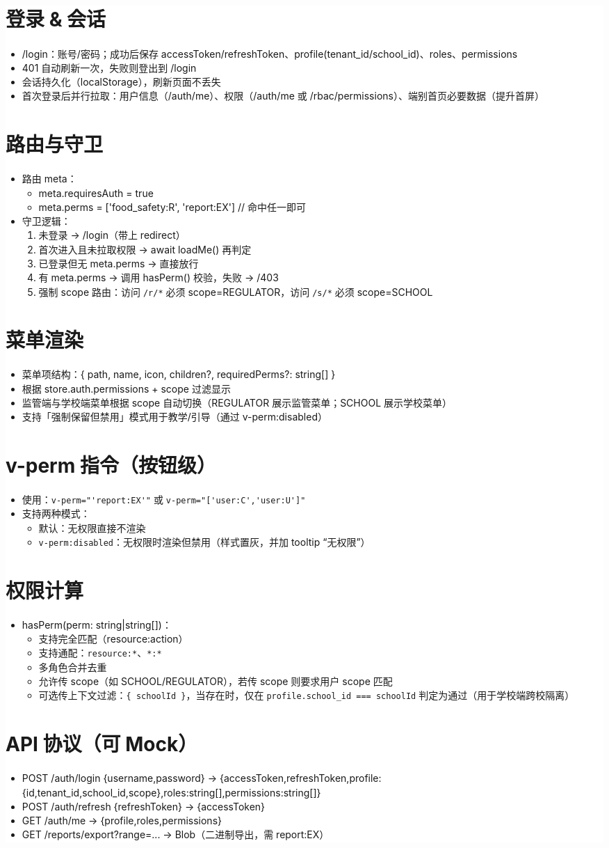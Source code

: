 # 登录 & 会话
- /login：账号/密码；成功后保存 accessToken/refreshToken、profile(tenant_id/school_id)、roles、permissions
- 401 自动刷新一次，失败则登出到 /login
- 会话持久化（localStorage），刷新页面不丢失
- 首次登录后并行拉取：用户信息（/auth/me）、权限（/auth/me 或 /rbac/permissions）、端别首页必要数据（提升首屏）

# 路由与守卫
- 路由 meta：
  - meta.requiresAuth = true
  - meta.perms = ['food_safety:R', 'report:EX']  // 命中任一即可
- 守卫逻辑：
  1) 未登录 → /login（带上 redirect）
  2) 首次进入且未拉取权限 → await loadMe() 再判定
  3) 已登录但无 meta.perms → 直接放行
  4) 有 meta.perms → 调用 hasPerm() 校验，失败 → /403
  5) 强制 scope 路由：访问 `/r/*` 必须 scope=REGULATOR，访问 `/s/*` 必须 scope=SCHOOL

# 菜单渲染
- 菜单项结构：{ path, name, icon, children?, requiredPerms?: string[] }
- 根据 store.auth.permissions + scope 过滤显示
- 监管端与学校端菜单根据 scope 自动切换（REGULATOR 展示监管菜单；SCHOOL 展示学校菜单）
- 支持「强制保留但禁用」模式用于教学/引导（通过 v-perm:disabled）

# v-perm 指令（按钮级）
- 使用：`v-perm="'report:EX'"` 或 `v-perm="['user:C','user:U']"`
- 支持两种模式：
  - 默认：无权限直接不渲染
  - `v-perm:disabled`：无权限时渲染但禁用（样式置灰，并加 tooltip “无权限”）

# 权限计算
- hasPerm(perm: string|string[])：
  - 支持完全匹配（resource:action）
  - 支持通配：`resource:*`、`*:*`
  - 多角色合并去重
  - 允许传 scope（如 SCHOOL/REGULATOR），若传 scope 则要求用户 scope 匹配
  - 可选传上下文过滤：`{ schoolId }`，当存在时，仅在 `profile.school_id === schoolId` 判定为通过（用于学校端跨校隔离）

# API 协议（可 Mock）
- POST /auth/login {username,password} → {accessToken,refreshToken,profile:{id,tenant_id,school_id,scope},roles:string[],permissions:string[]}
- POST /auth/refresh {refreshToken} → {accessToken}
- GET /auth/me → {profile,roles,permissions}
- GET /reports/export?range=... → Blob（二进制导出，需 report:EX）
